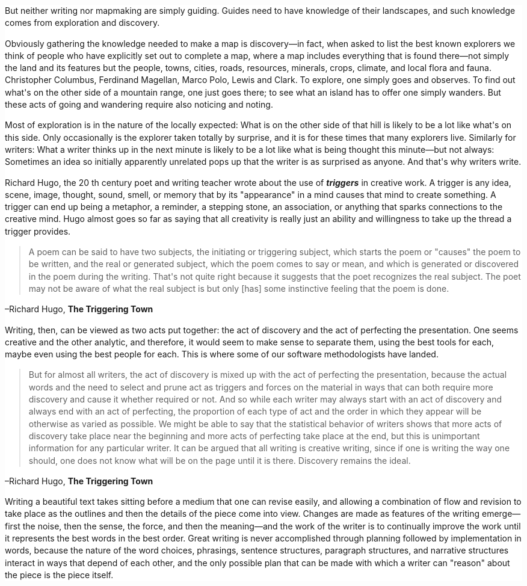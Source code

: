But neither writing nor mapmaking are simply guiding. Guides need to have knowledge of their landscapes, and such knowledge comes from exploration and discovery.

Obviously gathering the knowledge needed to make a map is discovery—in fact, when asked to list the best known explorers we think of people who have explicitly set out to complete a map, where a map includes everything that is found there—not simply the land and its features but the people, towns, cities, roads, resources, minerals, crops, climate, and local flora and fauna. Christopher Columbus, Ferdinand Magellan, Marco Polo, Lewis and Clark. To explore, one simply goes and observes. To find out what's on the other side of a mountain range, one just goes there; to see what an island has to offer one simply wanders. But these acts of going and wandering require also noticing and noting.

Most of exploration is in the nature of the locally expected: What is on the other side of that hill is likely to be a lot like what's on this side. Only occasionally is the explorer taken totally by surprise, and it is for these times that many explorers live. Similarly for writers: What a writer thinks up in the next minute is likely to be a lot like what is being thought this minute—but not always: Sometimes an idea so initially apparently unrelated pops up that the writer is as surprised as anyone. And that's why writers write.

Richard Hugo, the 20 th century poet and writing teacher wrote about the use of _**triggers**_ in creative work. A trigger is any idea, scene, image, thought, sound, smell, or memory that by its "appearance" in a mind causes that mind to create something. A trigger can end up being a metaphor, a reminder, a stepping stone, an association, or anything that sparks connections to the creative mind. Hugo almost goes so far as saying that all creativity is really just an ability and willingness to take up the thread a trigger provides.

> A poem can be said to have two subjects, the initiating or triggering subject, which starts the poem or "causes" the poem to be written, and the real or generated subject, which the poem comes to say or mean, and which is generated or discovered in the poem during the writing. That's not quite right because it suggests that the poet recognizes the real subject. The poet may not be aware of what the real subject is but only [has] some instinctive feeling that the poem is done.

–Richard Hugo, **The Triggering Town**

Writing, then, can be viewed as two acts put together: the act of discovery and the act of perfecting the presentation. One seems creative and the other analytic, and therefore, it would seem to make sense to separate them, using the best tools for each, maybe even using the best people for each. This is where some of our software methodologists have landed.

> But for almost all writers, the act of discovery is mixed up with the act of perfecting the presentation, because the actual words and the need to select and prune act as triggers and forces on the material in ways that can both require more discovery and cause it whether required or not. And so while each writer may always start with an act of discovery and always end with an act of perfecting, the proportion of each type of act and the order in which they appear will be otherwise as varied as possible. We might be able to say that the statistical behavior of writers shows that more acts of discovery take place near the beginning and more acts of perfecting take place at the end, but this is unimportant information for any particular writer. It can be argued that all writing is creative writing, since if one is writing the way one should, one does not know what will be on the page until it is there. Discovery remains the ideal.

–Richard Hugo, **The Triggering Town**

Writing a beautiful text takes sitting before a medium that one can revise easily, and allowing a combination of flow and revision to take place as the outlines and then the details of the piece come into view. Changes are made as features of the writing emerge—first the noise, then the sense, the force, and then the meaning—and the work of the writer is to continually improve the work until it represents the best words in the best order. Great writing is never accomplished through planning followed by implementation in words, because the nature of the word choices, phrasings, sentence structures, paragraph structures, and narrative structures interact in ways that depend of each other, and the only possible plan that can be made with which a writer can "reason" about the piece is the piece itself.
